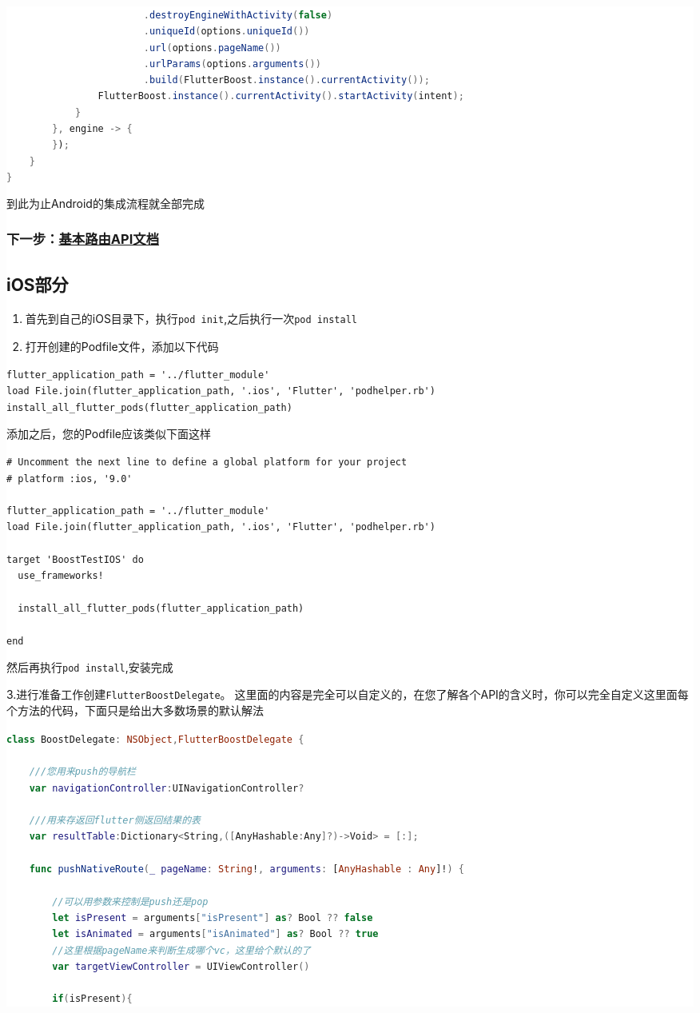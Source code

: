 ```java
                        .destroyEngineWithActivity(false)
                        .uniqueId(options.uniqueId())
                        .url(options.pageName())
                        .urlParams(options.arguments())
                        .build(FlutterBoost.instance().currentActivity());
                FlutterBoost.instance().currentActivity().startActivity(intent);
            }
        }, engine -> {
        });
    }
}
```

到此为止Android的集成流程就全部完成

### 下一步：[基本路由API文档](https://github.com/alibaba/flutter_boost/blob/task/doc/docs/routeAPI.md)

## iOS部分
1. 首先到自己的iOS目录下，执行`pod init`,之后执行一次`pod install`

2. 打开创建的Podfile文件，添加以下代码
```
flutter_application_path = '../flutter_module'
load File.join(flutter_application_path, '.ios', 'Flutter', 'podhelper.rb')
install_all_flutter_pods(flutter_application_path)
```

添加之后，您的Podfile应该类似下面这样
```
# Uncomment the next line to define a global platform for your project
# platform :ios, '9.0'

flutter_application_path = '../flutter_module'
load File.join(flutter_application_path, '.ios', 'Flutter', 'podhelper.rb')

target 'BoostTestIOS' do
  use_frameworks!

  install_all_flutter_pods(flutter_application_path)

end
```
然后再执行`pod install`,安装完成

3.进行准备工作创建`FlutterBoostDelegate`。
这里面的内容是完全可以自定义的，在您了解各个API的含义时，你可以完全自定义这里面每个方法的代码，下面只是给出大多数场景的默认解法
```swift
class BoostDelegate: NSObject,FlutterBoostDelegate {
    
    ///您用来push的导航栏
    var navigationController:UINavigationController?
    
    ///用来存返回flutter侧返回结果的表
    var resultTable:Dictionary<String,([AnyHashable:Any]?)->Void> = [:];
    
    func pushNativeRoute(_ pageName: String!, arguments: [AnyHashable : Any]!) {
        
        //可以用参数来控制是push还是pop
        let isPresent = arguments["isPresent"] as? Bool ?? false
        let isAnimated = arguments["isAnimated"] as? Bool ?? true
        //这里根据pageName来判断生成哪个vc，这里给个默认的了
        var targetViewController = UIViewController()
        
        if(isPresent){
```